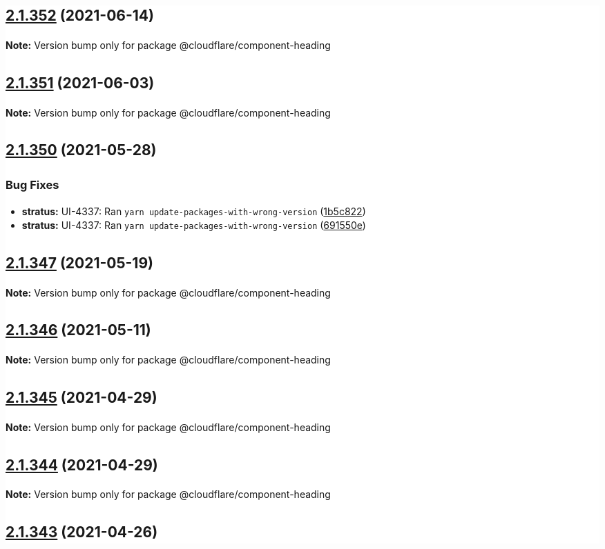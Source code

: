 ## [2.1.352](http://stash.cfops.it:7999/fe/stratus/compare/@cloudflare/component-heading@2.1.351...@cloudflare/component-heading@2.1.352) (2021-06-14)

**Note:** Version bump only for package @cloudflare/component-heading

## [2.1.351](http://stash.cfops.it:7999/fe/stratus/compare/@cloudflare/component-heading@2.1.350...@cloudflare/component-heading@2.1.351) (2021-06-03)

**Note:** Version bump only for package @cloudflare/component-heading

## [2.1.350](http://stash.cfops.it:7999/fe/stratus/compare/@cloudflare/component-heading@2.1.347...@cloudflare/component-heading@2.1.350) (2021-05-28)

### Bug Fixes

- **stratus:** UI-4337: Ran `yarn update-packages-with-wrong-version` ([1b5c822](http://stash.cfops.it:7999/fe/stratus/commits/1b5c822))
- **stratus:** UI-4337: Ran `yarn update-packages-with-wrong-version` ([691550e](http://stash.cfops.it:7999/fe/stratus/commits/691550e))

## [2.1.347](http://stash.cfops.it:7999/fe/stratus/compare/@cloudflare/component-heading@2.1.346...@cloudflare/component-heading@2.1.347) (2021-05-19)

**Note:** Version bump only for package @cloudflare/component-heading

## [2.1.346](http://stash.cfops.it:7999/fe/stratus/compare/@cloudflare/component-heading@2.1.345...@cloudflare/component-heading@2.1.346) (2021-05-11)

**Note:** Version bump only for package @cloudflare/component-heading

## [2.1.345](http://stash.cfops.it:7999/fe/stratus/compare/@cloudflare/component-heading@2.1.344...@cloudflare/component-heading@2.1.345) (2021-04-29)

**Note:** Version bump only for package @cloudflare/component-heading

## [2.1.344](http://stash.cfops.it:7999/fe/stratus/compare/@cloudflare/component-heading@2.1.343...@cloudflare/component-heading@2.1.344) (2021-04-29)

**Note:** Version bump only for package @cloudflare/component-heading

## [2.1.343](http://stash.cfops.it:7999/fe/stratus/compare/@cloudflare/component-heading@2.1.342...@cloudflare/component-heading@2.1.343) (2021-04-26)
